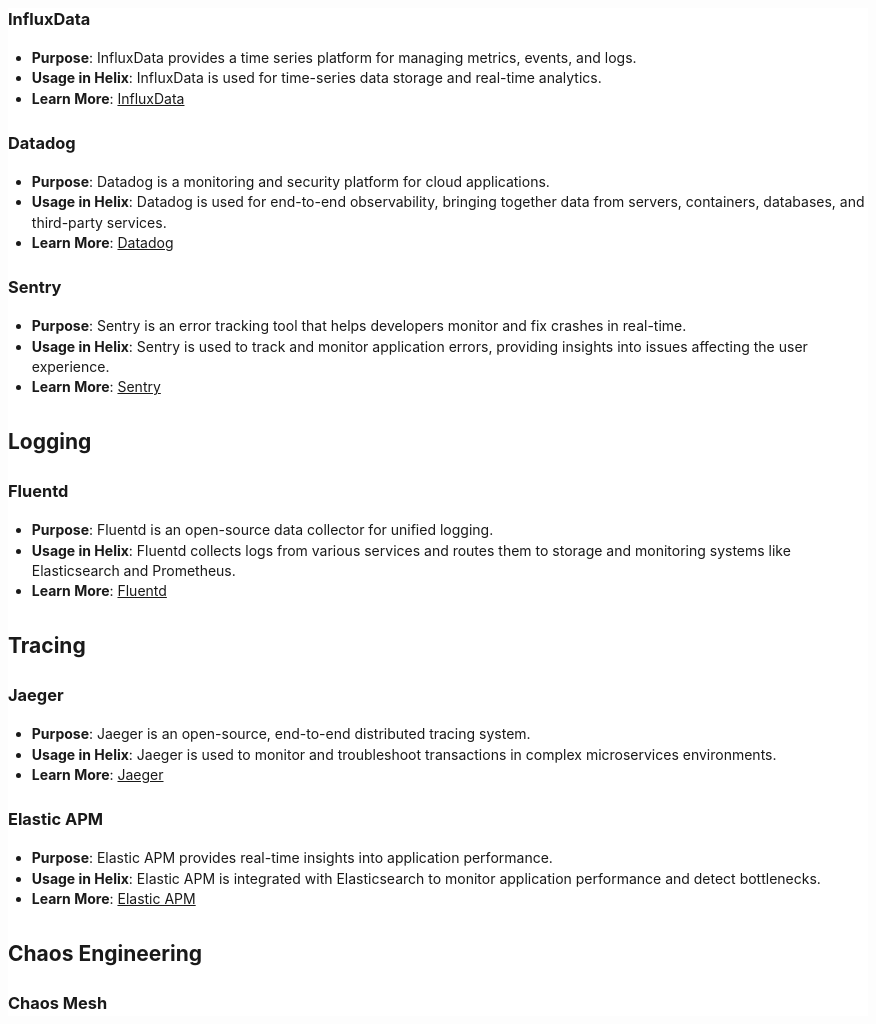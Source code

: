 ### InfluxData

- **Purpose**: InfluxData provides a time series platform for managing metrics, events, and logs.
- **Usage in Helix**: InfluxData is used for time-series data storage and real-time analytics.
- **Learn More**: [InfluxData](https://www.influxdata.com/)

### Datadog

- **Purpose**: Datadog is a monitoring and security platform for cloud applications.
- **Usage in Helix**: Datadog is used for end-to-end observability, bringing together data from servers, containers, databases, and third-party services.
- **Learn More**: [Datadog](https://www.datadoghq.com/)

### Sentry

- **Purpose**: Sentry is an error tracking tool that helps developers monitor and fix crashes in real-time.
- **Usage in Helix**: Sentry is used to track and monitor application errors, providing insights into issues affecting the user experience.
- **Learn More**: [Sentry](https://sentry.io/)

## Logging

### Fluentd

- **Purpose**: Fluentd is an open-source data collector for unified logging.
- **Usage in Helix**: Fluentd collects logs from various services and routes them to storage and monitoring systems like Elasticsearch and Prometheus.
- **Learn More**: [Fluentd](https://www.fluentd.org/)

## Tracing

### Jaeger

- **Purpose**: Jaeger is an open-source, end-to-end distributed tracing system.
- **Usage in Helix**: Jaeger is used to monitor and troubleshoot transactions in complex microservices environments.
- **Learn More**: [Jaeger](https://www.jaegertracing.io/)

### Elastic APM

- **Purpose**: Elastic APM provides real-time insights into application performance.
- **Usage in Helix**: Elastic APM is integrated with Elasticsearch to monitor application performance and detect bottlenecks.
- **Learn More**: [Elastic APM](https://www.elastic.co/apm)

## Chaos Engineering

### Chaos Mesh
